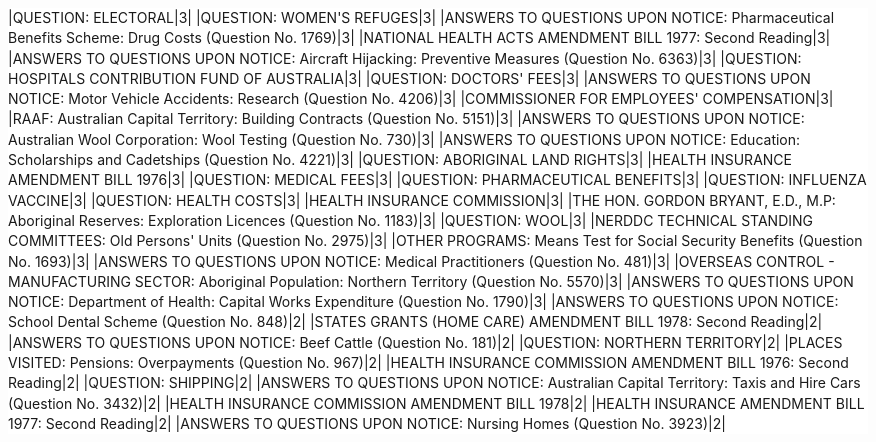 |QUESTION: ELECTORAL|3|
|QUESTION: WOMEN'S REFUGES|3|
|ANSWERS TO QUESTIONS UPON NOTICE: Pharmaceutical Benefits Scheme: Drug Costs (Question No. 1769)|3|
|NATIONAL HEALTH ACTS AMENDMENT BILL 1977: Second Reading|3|
|ANSWERS TO QUESTIONS UPON NOTICE: Aircraft Hijacking: Preventive Measures (Question No. 6363)|3|
|QUESTION: HOSPITALS CONTRIBUTION FUND OF AUSTRALIA|3|
|QUESTION: DOCTORS' FEES|3|
|ANSWERS TO QUESTIONS UPON NOTICE: Motor Vehicle Accidents: Research (Question No. 4206)|3|
|COMMISSIONER FOR EMPLOYEES' COMPENSATION|3|
|RAAF: Australian Capital Territory: Building Contracts (Question No. 5151)|3|
|ANSWERS TO QUESTIONS UPON NOTICE: Australian Wool Corporation: Wool Testing (Question No. 730)|3|
|ANSWERS TO QUESTIONS UPON NOTICE: Education: Scholarships and Cadetships (Question No. 4221)|3|
|QUESTION: ABORIGINAL LAND RIGHTS|3|
|HEALTH INSURANCE AMENDMENT BILL 1976|3|
|QUESTION: MEDICAL FEES|3|
|QUESTION: PHARMACEUTICAL BENEFITS|3|
|QUESTION: INFLUENZA VACCINE|3|
|QUESTION: HEALTH COSTS|3|
|HEALTH INSURANCE COMMISSION|3|
|THE HON. GORDON BRYANT, E.D., M.P: Aboriginal Reserves: Exploration Licences (Question No. 1183)|3|
|QUESTION: WOOL|3|
|NERDDC TECHNICAL STANDING COMMITTEES: Old Persons' Units (Question No. 2975)|3|
|OTHER PROGRAMS: Means Test for Social Security Benefits (Question No. 1693)|3|
|ANSWERS TO QUESTIONS UPON NOTICE: Medical Practitioners (Question No. 481)|3|
|OVERSEAS CONTROL - MANUFACTURING SECTOR: Aboriginal Population: Northern Territory (Question No. 5570)|3|
|ANSWERS TO QUESTIONS UPON NOTICE: Department of Health: Capital Works Expenditure (Question No. 1790)|3|
|ANSWERS TO QUESTIONS UPON NOTICE: School Dental Scheme (Question No. 848)|2|
|STATES GRANTS (HOME CARE) AMENDMENT BILL 1978: Second Reading|2|
|ANSWERS TO QUESTIONS UPON NOTICE: Beef Cattle (Question No. 181)|2|
|QUESTION: NORTHERN TERRITORY|2|
|PLACES VISITED: Pensions: Overpayments (Question No. 967)|2|
|HEALTH INSURANCE COMMISSION AMENDMENT BILL 1976: Second Reading|2|
|QUESTION: SHIPPING|2|
|ANSWERS TO QUESTIONS UPON NOTICE: Australian Capital Territory: Taxis and Hire Cars (Question No. 3432)|2|
|HEALTH INSURANCE COMMISSION AMENDMENT BILL 1978|2|
|HEALTH INSURANCE AMENDMENT BILL 1977: Second Reading|2|
|ANSWERS TO QUESTIONS UPON NOTICE: Nursing Homes (Question No. 3923)|2|